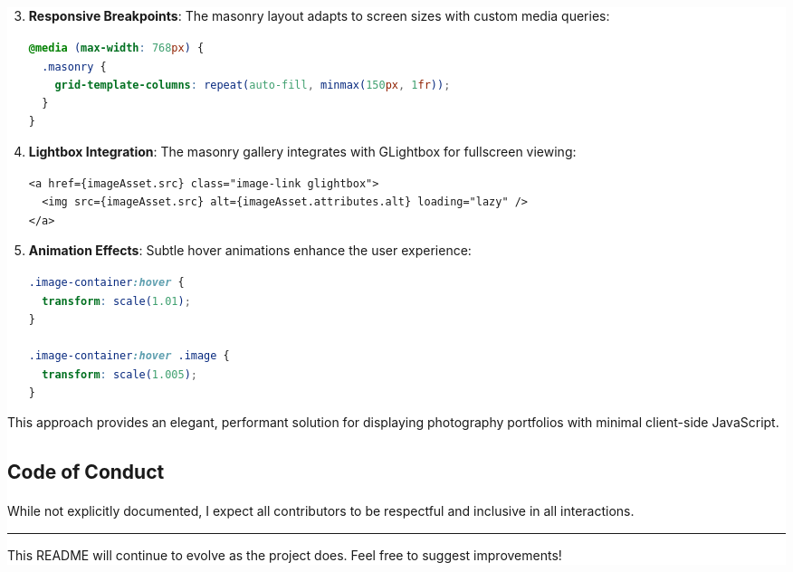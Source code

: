 3. **Responsive Breakpoints**: The masonry layout adapts to screen sizes with custom media queries:

   ```css
   @media (max-width: 768px) {
     .masonry {
       grid-template-columns: repeat(auto-fill, minmax(150px, 1fr));
     }
   }
   ```

4. **Lightbox Integration**: The masonry gallery integrates with GLightbox for fullscreen viewing:

   ```astro
   <a href={imageAsset.src} class="image-link glightbox">
     <img src={imageAsset.src} alt={imageAsset.attributes.alt} loading="lazy" />
   </a>
   ```

5. **Animation Effects**: Subtle hover animations enhance the user experience:

   ```css
   .image-container:hover {
     transform: scale(1.01);
   }

   .image-container:hover .image {
     transform: scale(1.005);
   }
   ```

This approach provides an elegant, performant solution for displaying photography portfolios with minimal client-side JavaScript.

## Code of Conduct

While not explicitly documented, I expect all contributors to be respectful and inclusive in all interactions.

---

This README will continue to evolve as the project does. Feel free to suggest improvements!
